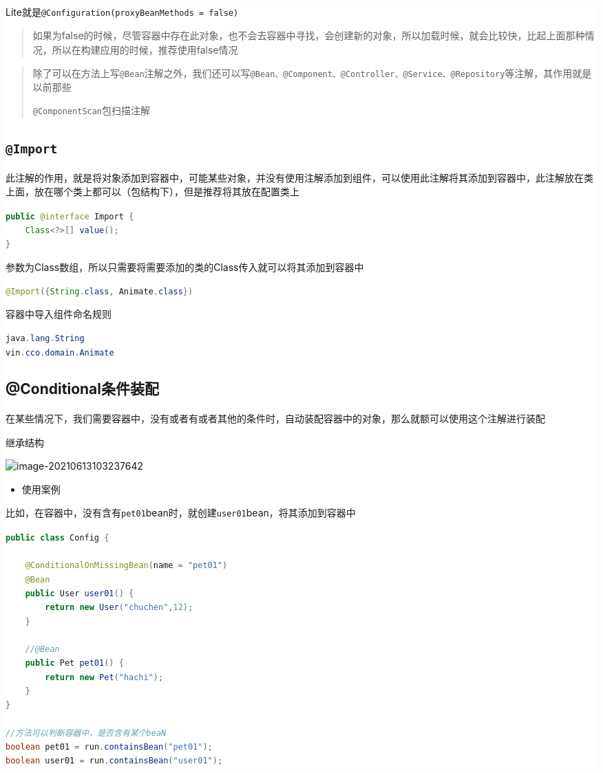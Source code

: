 
Lite就是`@Configuration(proxyBeanMethods = false)`

> 如果为false的时候，尽管容器中存在此对象，也不会去容器中寻找，会创建新的对象，所以加载时候，就会比较快，比起上面那种情况，所以在构建应用的时候，推荐使用false情况



> 除了可以在方法上写`@Bean`注解之外，我们还可以写`@Bean、@Component、@Controller、@Service、@Repository`等注解，其作用就是以前那些
>
> `@ComponentScan`包扫描注解



## `@Import`

此注解的作用，就是将对象添加到容器中，可能某些对象，并没有使用注解添加到组件，可以使用此注解将其添加到容器中，此注解放在类上面，放在哪个类上都可以（包结构下），但是推荐将其放在配置类上

```java
public @interface Import {
    Class<?>[] value();
}
```

参数为Class数组，所以只需要将需要添加的类的Class传入就可以将其添加到容器中

```java
@Import({String.class, Animate.class})
```



容器中导入组件命名规则

```java
java.lang.String
vin.cco.domain.Animate
```



## @Conditional条件装配

在某些情况下，我们需要容器中，没有或者有或者其他的条件时，自动装配容器中的对象，那么就额可以使用这个注解进行装配



继承结构

![image-20210613103237642](http://ooszy.cco.vin/img/blog-note/image-20210613103237642.png?x-oss-process=style/pictureProcess1)



- 使用案例

比如，在容器中，没有含有`pet01`bean时，就创建`user01`bean，将其添加到容器中

```java
public class Config {

    @ConditionalOnMissingBean(name = "pet01")
    @Bean
    public User user01() {
        return new User("chuchen",12);
    }

    //@Bean
    public Pet pet01() {
        return new Pet("hachi");
    }
}

//方法可以判断容器中，是否含有某个beaN
boolean pet01 = run.containsBean("pet01");
boolean user01 = run.containsBean("user01");
```
